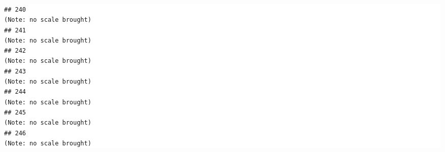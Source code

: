     ## 240                                                                                                                                                                                                                                                                                                                                                                                                        (Note: no scale brought)
    ## 241                                                                                                                                                                                                                                                                                                                                                                                                        (Note: no scale brought)
    ## 242                                                                                                                                                                                                                                                                                                                                                                                                        (Note: no scale brought)
    ## 243                                                                                                                                                                                                                                                                                                                                                                                                        (Note: no scale brought)
    ## 244                                                                                                                                                                                                                                                                                                                                                                                                        (Note: no scale brought)
    ## 245                                                                                                                                                                                                                                                                                                                                                                                                        (Note: no scale brought)
    ## 246                                                                                                                                                                                                                                                                                                                                                                                                        (Note: no scale brought)